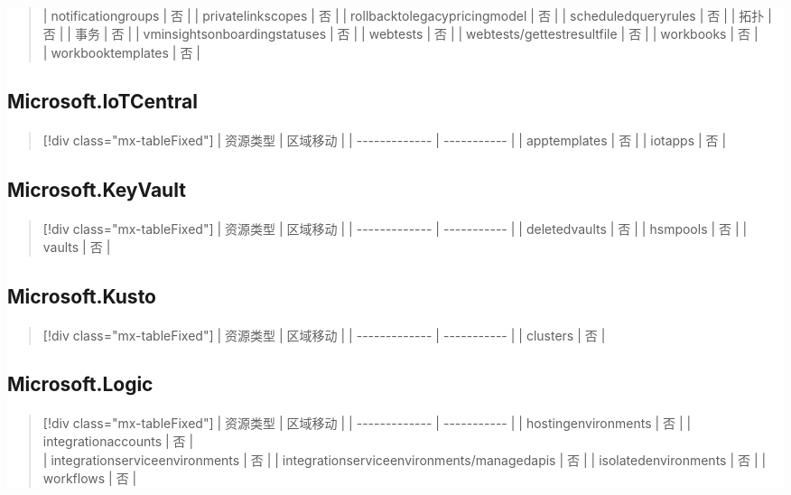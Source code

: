 > | notificationgroups | 否 | 
> | privatelinkscopes | 否 |
> | rollbacktolegacypricingmodel | 否 |
> | scheduledqueryrules |  否 | 
> | 拓扑 | 否 |
> | 事务 | 否 |
> | vminsightsonboardingstatuses | 否 |
> | webtests |  否 | 
> | webtests/gettestresultfile | 否 |
> | workbooks |  否 |  
> | workbooktemplates | 否 |

## <a name="microsoftiotcentral"></a>Microsoft.IoTCentral

> [!div class="mx-tableFixed"]
> | 资源类型 | 区域移动 | 
> | ------------- | ----------- |
> | apptemplates | 否 | 
> | iotapps | 否 | 




## <a name="microsoftkeyvault"></a>Microsoft.KeyVault

> [!div class="mx-tableFixed"]
> | 资源类型 | 区域移动 | 
> | ------------- | ----------- |
> | deletedvaults | 否 |
> | hsmpools | 否 | 
> | vaults |  否 | 






## <a name="microsoftkusto"></a>Microsoft.Kusto

> [!div class="mx-tableFixed"]
> | 资源类型 | 区域移动 | 
> | ------------- | ----------- |
> | clusters |  否 |  





## <a name="microsoftlogic"></a>Microsoft.Logic

> [!div class="mx-tableFixed"]
> | 资源类型 | 区域移动 | 
> | ------------- | ----------- |
> | hostingenvironments | 否 | 
> | integrationaccounts |  否 |  
> | integrationserviceenvironments | 否 | 
> | integrationserviceenvironments/managedapis | 否 |
> | isolatedenvironments | 否 | 
> | workflows |  否 |  
